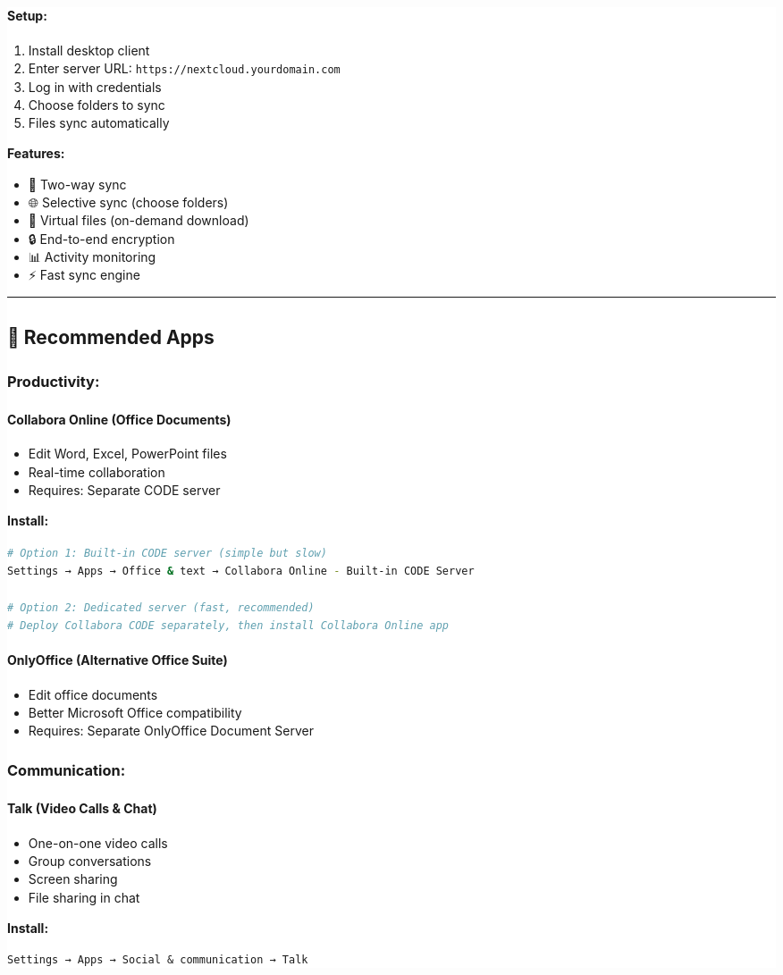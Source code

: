 #### **Setup:**
1. Install desktop client
2. Enter server URL: `https://nextcloud.yourdomain.com`
3. Log in with credentials
4. Choose folders to sync
5. Files sync automatically

**Features:**
- 🔄 Two-way sync
- 🌐 Selective sync (choose folders)
- 📂 Virtual files (on-demand download)
- 🔒 End-to-end encryption
- 📊 Activity monitoring
- ⚡ Fast sync engine

---

## 🔧 Recommended Apps

### **Productivity:**

#### **Collabora Online** (Office Documents)
- Edit Word, Excel, PowerPoint files
- Real-time collaboration
- Requires: Separate CODE server

**Install:**
```bash
# Option 1: Built-in CODE server (simple but slow)
Settings → Apps → Office & text → Collabora Online - Built-in CODE Server

# Option 2: Dedicated server (fast, recommended)
# Deploy Collabora CODE separately, then install Collabora Online app
```

#### **OnlyOffice** (Alternative Office Suite)
- Edit office documents
- Better Microsoft Office compatibility
- Requires: Separate OnlyOffice Document Server

### **Communication:**

#### **Talk** (Video Calls & Chat)
- One-on-one video calls
- Group conversations
- Screen sharing
- File sharing in chat

**Install:**
```
Settings → Apps → Social & communication → Talk
```

